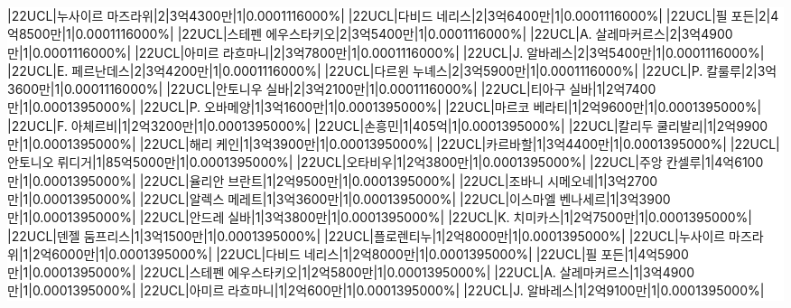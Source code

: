 |22UCL|누사이르 마즈라위|2|3억4300만|1|0.0001116000%|
|22UCL|다비드 네리스|2|3억6400만|1|0.0001116000%|
|22UCL|필 포든|2|4억8500만|1|0.0001116000%|
|22UCL|스테펜 에우스타키오|2|3억5400만|1|0.0001116000%|
|22UCL|A. 살레마커르스|2|3억4900만|1|0.0001116000%|
|22UCL|아미르 라흐마니|2|3억7800만|1|0.0001116000%|
|22UCL|J. 알바레스|2|3억5400만|1|0.0001116000%|
|22UCL|E. 페르난데스|2|3억4200만|1|0.0001116000%|
|22UCL|다르윈 누녜스|2|3억5900만|1|0.0001116000%|
|22UCL|P. 칼룰루|2|3억3600만|1|0.0001116000%|
|22UCL|안토니우 실바|2|3억2100만|1|0.0001116000%|
|22UCL|티아구 실바|1|2억7400만|1|0.0001395000%|
|22UCL|P. 오바메양|1|3억1600만|1|0.0001395000%|
|22UCL|마르코 베라티|1|2억9600만|1|0.0001395000%|
|22UCL|F. 아체르비|1|2억3200만|1|0.0001395000%|
|22UCL|손흥민|1|405억|1|0.0001395000%|
|22UCL|칼리두 쿨리발리|1|2억9900만|1|0.0001395000%|
|22UCL|해리 케인|1|3억3900만|1|0.0001395000%|
|22UCL|카르바할|1|3억4400만|1|0.0001395000%|
|22UCL|안토니오 뤼디거|1|85억5000만|1|0.0001395000%|
|22UCL|오타비우|1|2억3800만|1|0.0001395000%|
|22UCL|주앙 칸셀루|1|4억6100만|1|0.0001395000%|
|22UCL|율리안 브란트|1|2억9500만|1|0.0001395000%|
|22UCL|조바니 시메오네|1|3억2700만|1|0.0001395000%|
|22UCL|알렉스 메레트|1|3억3600만|1|0.0001395000%|
|22UCL|이스마엘 벤나세르|1|3억3900만|1|0.0001395000%|
|22UCL|안드레 실바|1|3억3800만|1|0.0001395000%|
|22UCL|K. 치미카스|1|2억7500만|1|0.0001395000%|
|22UCL|덴젤 둠프리스|1|3억1500만|1|0.0001395000%|
|22UCL|플로렌티누|1|2억8000만|1|0.0001395000%|
|22UCL|누사이르 마즈라위|1|2억6000만|1|0.0001395000%|
|22UCL|다비드 네리스|1|2억8000만|1|0.0001395000%|
|22UCL|필 포든|1|4억5900만|1|0.0001395000%|
|22UCL|스테펜 에우스타키오|1|2억5800만|1|0.0001395000%|
|22UCL|A. 살레마커르스|1|3억4900만|1|0.0001395000%|
|22UCL|아미르 라흐마니|1|2억600만|1|0.0001395000%|
|22UCL|J. 알바레스|1|2억9100만|1|0.0001395000%|